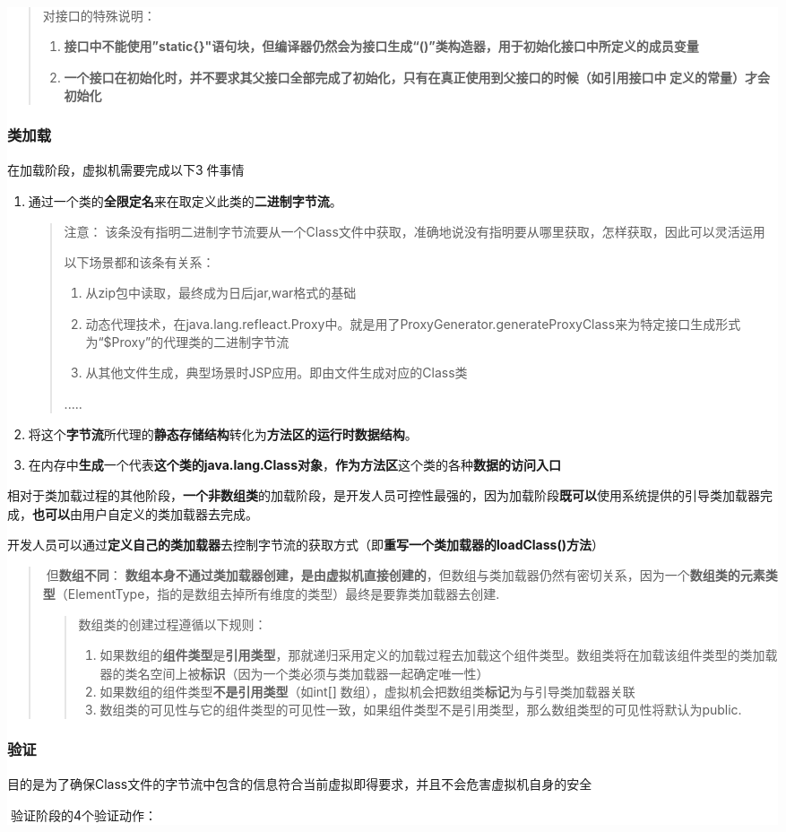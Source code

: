 

> 对接口的特殊说明：
>
> 1. **接口中不能使用”static{}"语句块，但编译器仍然会为接口生成“<clinit>()”类构造器，用于初始化接口中所定义的成员变量**
>
> 2. **一个接口在初始化时，并不要求其父接口全部完成了初始化，只有在真正使用到父接口的时候（如引用接口中 定义的常量）才会初始化**





### 类加载

在加载阶段，虚拟机需要完成以下3 件事情

1. 通过一个类的**全限定名**来在取定义此类的**二进制字节流**。

   >注意： 该条没有指明二进制字节流要从一个Class文件中获取，准确地说没有指明要从哪里获取，怎样获取，因此可以灵活运用
   >
   >以下场景都和该条有关系：
   >
   >1. 从zip包中读取，最终成为日后jar,war格式的基础
   >
   >2. 动态代理技术，在java.lang.refleact.Proxy中。就是用了ProxyGenerator.generateProxyClass来为特定接口生成形式为“$Proxy”的代理类的二进制字节流
   >
   >3. 从其他文件生成，典型场景时JSP应用。即由文件生成对应的Class类
   >
   >  .....
   >
   >

2. 将这个**字节流**所代理的**静态存储结构**转化为**方法区的运行时数据结构**。

3. 在内存中**生成**一个代表**这个类的java.lang.Class对象**，**作为方法区**这个类的各种**数据的访问入口**



​    相对于类加载过程的其他阶段，**一个非数组类**的加载阶段，是开发人员可控性最强的，因为加载阶段**既可以**使用系统提供的引导类加载器完成，**也可以**由用户自定义的类加载器去完成。

​    开发人员可以通过**定义自己的类加载器**去控制字节流的获取方式（即**重写一个类加载器的loadClass()方法**）

>​	但**数组不同**： **数组本身不通过类加载器创建，是由虚拟机直接创建的**，但数组与类加载器仍然有密切关系，因为一个**数组类的元素类型**（ElementType，指的是数组去掉所有维度的类型）最终是要靠类加载器去创建.
>
>> 数组类的创建过程遵循以下规则：
>>
>> 1. 如果数组的**组件类型**是**引用类型**，那就递归采用定义的加载过程去加载这个组件类型。数组类将在加载该组件类型的类加载器的类名空间上被**标识**（因为一个类必须与类加载器一起确定唯一性）
>> 2. 如果数组的组件类型**不是引用类型**（如int[] 数组），虚拟机会把数组类**标记**为与引导类加载器关联
>> 3. 数组类的可见性与它的组件类型的可见性一致，如果组件类型不是引用类型，那么数组类型的可见性将默认为public.



### 验证

​	目的是为了确保Class文件的字节流中包含的信息符合当前虚拟即得要求，并且不会危害虚拟机自身的安全

​	验证阶段的4个验证动作：
